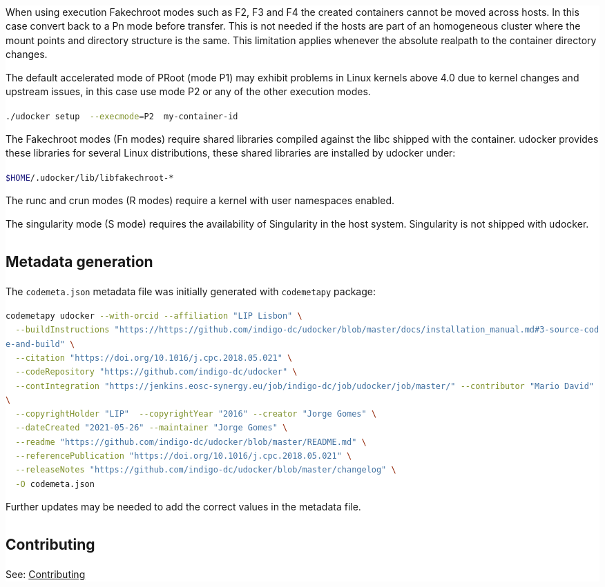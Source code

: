 When using execution Fakechroot modes such as F2, F3 and F4 the created
containers cannot be moved across hosts. In this case convert back to a Pn
mode before transfer.
This is not needed if the hosts are part of an homogeneous cluster where
the mount points and directory structure is the same. This limitation
applies whenever the absolute realpath to the container directory changes.

The default accelerated mode of PRoot (mode P1) may exhibit problems in Linux
kernels above 4.0 due to kernel changes and upstream issues, in this case use
mode P2 or any of the other execution modes.

```bash
./udocker setup  --execmode=P2  my-container-id
```

The Fakechroot modes (Fn modes) require shared libraries compiled against
the libc shipped with the container. udocker provides these libraries for
several Linux distributions, these shared libraries are installed by
udocker under:

```bash
$HOME/.udocker/lib/libfakechroot-*
```

The runc and crun modes (R modes) require a kernel with user namespaces enabled.

The singularity mode (S mode) requires the availability of Singularity in
the host system. Singularity is not shipped with udocker.

## Metadata generation

The `codemeta.json` metadata file was initially generated with `codemetapy`
package:

```bash
codemetapy udocker --with-orcid --affiliation "LIP Lisbon" \
  --buildInstructions "https://https://github.com/indigo-dc/udocker/blob/master/docs/installation_manual.md#3-source-code-and-build" \
  --citation "https://doi.org/10.1016/j.cpc.2018.05.021" \
  --codeRepository "https://github.com/indigo-dc/udocker" \
  --contIntegration "https://jenkins.eosc-synergy.eu/job/indigo-dc/job/udocker/job/master/" --contributor "Mario David" \
  --copyrightHolder "LIP"  --copyrightYear "2016" --creator "Jorge Gomes" \
  --dateCreated "2021-05-26" --maintainer "Jorge Gomes" \
  --readme "https://github.com/indigo-dc/udocker/blob/master/README.md" \
  --referencePublication "https://doi.org/10.1016/j.cpc.2018.05.021" \
  --releaseNotes "https://github.com/indigo-dc/udocker/blob/master/changelog" \
  -O codemeta.json
```

Further updates may be needed to add the correct values in the metadata file.

## Contributing

See: [Contributing](CONTRIBUTING.md)
